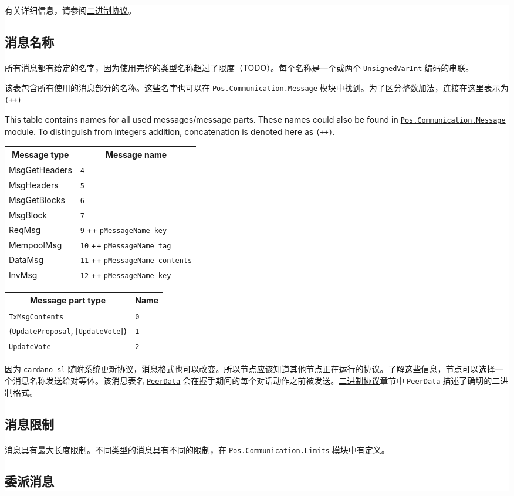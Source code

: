 有关详细信息，请参阅[二进制协议](/technical/protocols/binary-protocols/#block-exchange-messages)。

## 消息名称

所有消息都有给定的名字，因为使用完整的类型名称超过了限度（TODO）。每个名称是一个或两个 `UnsignedVarInt` 编码的串联。

该表包含所有使用的消息部分的名称。这些名字也可以在 [`Pos.Communication.Message`](https://github.com/input-output-hk/cardano-sl/blob/0906d8abc8e4ba8e1366defc3af0f5363e530146/src/Pos/Communication/Message.hs) 模块中找到。为了区分整数加法，连接在这里表示为 `(++)`

This table contains names for all used messages/message parts. These names could also
be found in
[`Pos.Communication.Message`](https://github.com/input-output-hk/cardano-sl/blob/0906d8abc8e4ba8e1366defc3af0f5363e530146/src/Pos/Communication/Message.hs)
module. To distinguish from integers addition, concatenation is denoted here as
`(++)`.

| Message type     | Message name                    |
|------------------|---------------------------------|
| MsgGetHeaders    | `4`                             |
| MsgHeaders       | `5`                             |
| MsgGetBlocks     | `6`                             |
| MsgBlock         | `7`                             |
| ReqMsg           | `9` ++ `pMessageName key`       |
| MempoolMsg       | `10` ++ `pMessageName tag`      |
| DataMsg          | `11` ++ `pMessageName contents` |
| InvMsg           | `12` ++ `pMessageName key`      |

| Message part type                    | Name |
|--------------------------------------|------|
| `TxMsgContents`                      | `0`  |
| (`UpdateProposal`, \[`UpdateVote`\]) | `1`  |
| `UpdateVote`                         | `2`  |

因为 `cardano-sl` 随附系统更新协议，消息格式也可以改变。所以节点应该知道其他节点正在运行的协议。了解这些信息，节点可以选择一个消息名称发送给对等体。该消息表名 [`PeerData`](/technical/protocols/time-warp-nt/#bidirectional-сonnections) 会在握手期间的每个对话动作之前被发送。[二进制协议](/technical/protocols/binary-protocols/#peer-data)章节中 `PeerData` 描述了确切的二进制格式。

## 消息限制

消息具有最大长度限制。不同类型的消息具有不同的限制，在 [`Pos.Communication.Limits`](https://github.com/input-output-hk/cardano-sl/blob/895619d7056fe397e9c2a56d88994f167263c397/src/Pos/Communication/Limits.hs) 模块中有定义。 

## 委派消息
